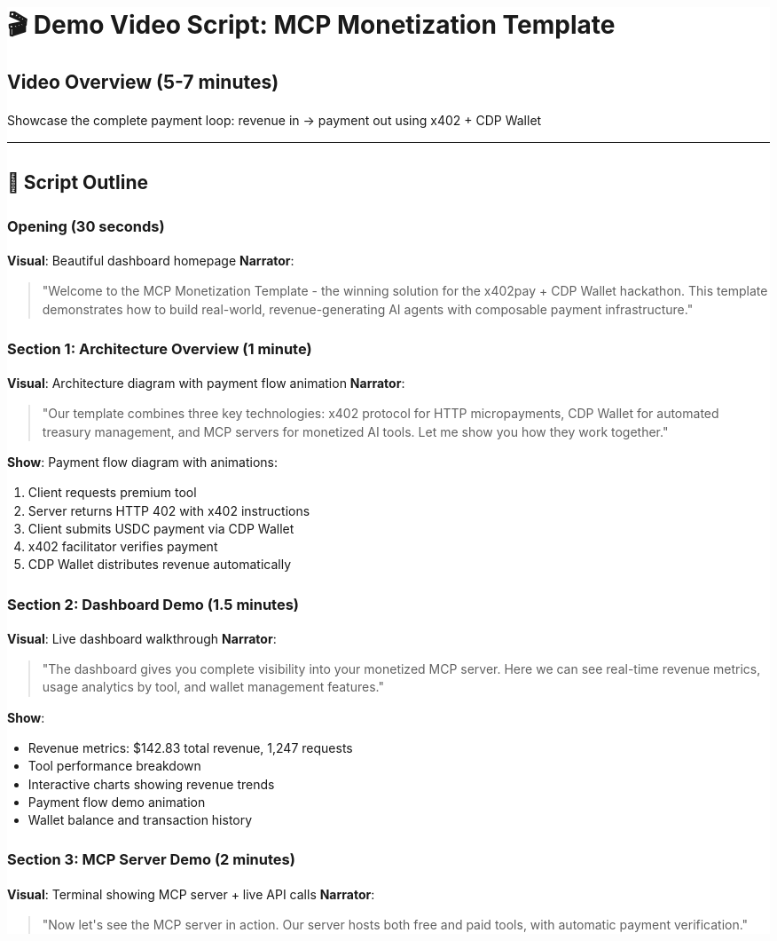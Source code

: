 # 🎬 Demo Video Script: MCP Monetization Template

## Video Overview (5-7 minutes)
Showcase the complete payment loop: revenue in → payment out using x402 + CDP Wallet

---

## 📝 Script Outline

### Opening (30 seconds)
**Visual**: Beautiful dashboard homepage
**Narrator**: 
> "Welcome to the MCP Monetization Template - the winning solution for the x402pay + CDP Wallet hackathon. This template demonstrates how to build real-world, revenue-generating AI agents with composable payment infrastructure."

### Section 1: Architecture Overview (1 minute)
**Visual**: Architecture diagram with payment flow animation
**Narrator**:
> "Our template combines three key technologies: x402 protocol for HTTP micropayments, CDP Wallet for automated treasury management, and MCP servers for monetized AI tools. Let me show you how they work together."

**Show**: Payment flow diagram with animations:
1. Client requests premium tool
2. Server returns HTTP 402 with x402 instructions
3. Client submits USDC payment via CDP Wallet
4. x402 facilitator verifies payment
5. CDP Wallet distributes revenue automatically

### Section 2: Dashboard Demo (1.5 minutes)
**Visual**: Live dashboard walkthrough
**Narrator**:
> "The dashboard gives you complete visibility into your monetized MCP server. Here we can see real-time revenue metrics, usage analytics by tool, and wallet management features."

**Show**:
- Revenue metrics: $142.83 total revenue, 1,247 requests
- Tool performance breakdown
- Interactive charts showing revenue trends
- Payment flow demo animation
- Wallet balance and transaction history

### Section 3: MCP Server Demo (2 minutes)
**Visual**: Terminal showing MCP server + live API calls
**Narrator**:
> "Now let's see the MCP server in action. Our server hosts both free and paid tools, with automatic payment verification."
